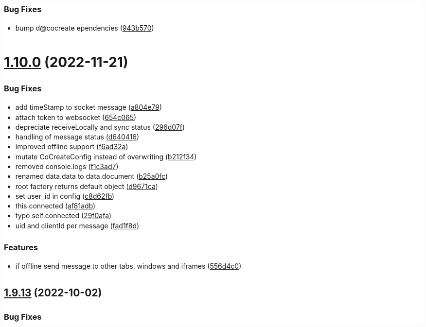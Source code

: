 
### Bug Fixes

* bump d@cocreate ependencies ([943b570](https://github.com/CoCreate-app/CoCreate-socket-client/commit/943b57098582f1c72cf604de138c6992e84a4415))

# [1.10.0](https://github.com/CoCreate-app/CoCreate-socket-client/compare/v1.9.13...v1.10.0) (2022-11-21)


### Bug Fixes

* add timeStamp to socket message ([a804e79](https://github.com/CoCreate-app/CoCreate-socket-client/commit/a804e7975ff9e9f304c280fd76c24cf8157f91da))
* attach token to websocket ([654c065](https://github.com/CoCreate-app/CoCreate-socket-client/commit/654c06517d7fa1ddd192989379471ba9230af98f))
* depreciate receiveLocally and sync status ([296d07f](https://github.com/CoCreate-app/CoCreate-socket-client/commit/296d07fd9fc825e1dd2fd66c74446f32e66ac185))
* handling of message status ([d640416](https://github.com/CoCreate-app/CoCreate-socket-client/commit/d640416338016bd699933229a44a76d98565e157))
* improved offline support ([f6ad32a](https://github.com/CoCreate-app/CoCreate-socket-client/commit/f6ad32ae33fce3be88f6a19d566fdd1e95d0ca97))
* mutate CoCreateConfig instead of overwriting ([b212f34](https://github.com/CoCreate-app/CoCreate-socket-client/commit/b212f347c2e9517932150cda711f0b04f19bd567))
* removed console.logs ([f1c3ad7](https://github.com/CoCreate-app/CoCreate-socket-client/commit/f1c3ad7d0b5c54d0eaa089dc8bf695455d6db652))
* renamed data.data to data.document ([b25a0fc](https://github.com/CoCreate-app/CoCreate-socket-client/commit/b25a0fc52b403f71ff229c54f9ab9da7af0f5420))
* root factory returns default object ([d9671ca](https://github.com/CoCreate-app/CoCreate-socket-client/commit/d9671ca826f7273382ce4c0ed9cf1907982a1732))
* set user_id in config ([c8d62fb](https://github.com/CoCreate-app/CoCreate-socket-client/commit/c8d62fb5937be4928a88d26a60186b6a23bf099a))
* this.connected ([af81adb](https://github.com/CoCreate-app/CoCreate-socket-client/commit/af81adb8ec4f2b7f76ceec7b2217dd8eb14994cb))
* typo self.connected ([29f0afa](https://github.com/CoCreate-app/CoCreate-socket-client/commit/29f0afa8c6a6014a08df13f21e08e2368af7a808))
* uid and clientId per message ([fad1f8d](https://github.com/CoCreate-app/CoCreate-socket-client/commit/fad1f8db002428f0b1f6192aad6231cd963e4628))


### Features

* if offline send message to other tabs, windows and iframes ([556d4c0](https://github.com/CoCreate-app/CoCreate-socket-client/commit/556d4c0c60079e5e7f567e81f4cbd05bebb03987))

## [1.9.13](https://github.com/CoCreate-app/CoCreate-socket-client/compare/v1.9.12...v1.9.13) (2022-10-02)


### Bug Fixes
